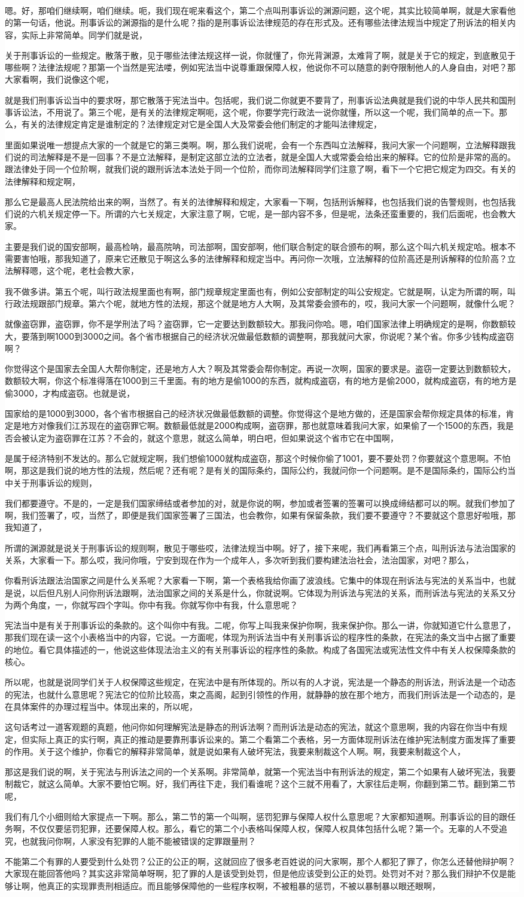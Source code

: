 嗯。好，那咱们继续啊，咱们继续。呃，我们现在呢来看这个，第二个点叫刑事诉讼的渊源问题，这个呢，其实比较简单啊，就是大家看他的第一句话，他说。刑事诉讼的渊源指的是什么呢？指的是刑事诉讼法律规范的存在形式及。还有哪些法律法规当中规定了刑诉法的相关内容，实际上非常简单。同学们就是说，

关于刑事诉讼的一些规定。散落于散，见于哪些法律法规这样一说，你就懂了，你光背渊源，太难背了啊，就是关于它的规定，到底散见于哪些啊？法律法规呢？那第一个当然是宪法喽，例如宪法当中说尊重跟保障人权，他说你不可以随意的剥夺限制他人的人身自由，对吧？那大家看啊，我们说像这个呢，

就是我们刑事诉讼当中的要求呀，那它散落于宪法当中。包括呢，我们说二你就更不要背了，刑事诉讼法典就是我们说的中华人民共和国刑事诉讼法，不用说了。第三个呢，是有关的法律规定啊呃，这个呢，你要学完行政法一说你就懂，所以这一个呢，我们简单的点一下。那么，有关的法律规定肯定是谁制定的？法律规定对它是全国人大及常委会他们制定的才能叫法律规定，

里面如果说唯一想提点大家的一个就是它的第三类啊。啊，那么我们说呢，会有一个东西叫立法解释，我问大家一个问题啊，立法解释跟我们说的司法解释是不是一回事？不是立法解释，是制定这部立法的立法者，就是全国人大或常委会给出来的解释。它的位阶是非常的高的。跟法律处于同一个位阶啊，就我们说的跟刑诉法本法处于同一个位阶，而你司法解释同学们注意了啊，看下一个它把它规定为四交。有关的法律解释和规定啊，

那么它是最高人民法院给出来的啊，当然了。有关的法律解释和规定，大家看一下啊，包括刑诉解释，也包括我们说的告警规则，也包括我们说的六机关规定停一下。所谓的六七关规定，大家注意了啊，它呢，是一部内容不多，但是呢，法条还蛮重要的，我们后面呢，也会教大家。

主要是我们说的国安部啊，最高检呐，最高院呐，司法部啊，国安部啊，他们联合制定的联合颁布的啊，那么这个叫六机关规定哈。根本不需要害怕哦，那我知道了，原来它还散见于啊这么多的法律解释和规定当中。再问你一次哦，立法解释的位阶高还是刑诉解释的位阶高？立法解释嗯，这个呢，老杜会教大家，

我不做多讲。第五个呢，叫行政法规里面也有啊，部门规章规定里面也有，例如公安部制定的叫公安规定。它就是啊，认定为所谓的啊，叫行政法规跟部门规章。第六个呢，就地方性的法规，那这个就是地方人大啊，及其常委会颁布的，哎，我问大家一个问题啊，就像什么呢？

就像盗窃罪，盗窃罪，你不是学刑法了吗？盗窃罪，它一定要达到数额较大。那我问你哈。嗯，咱们国家法律上明确规定的是啊，你数额较大，要落到啊1000到3000之间。各个省市根据自己的经济状况做最低数额的调整啊，那我就问大家，你说呢？某个省。你多少钱构成盗窃啊？

你觉得这个是国家去全国人大帮你制定，还是地方人大？啊及其常委会帮你制定。再说一次啊，国家的要求是。盗窃一定要达到数额较大，数额较大啊，你这个标准得落在1000到三千里面。有的地方是偷1000的东西，就构成盗窃，有的地方是偷2000，就构成盗窃，有的地方是偷3000，才构成盗窃。也就是说，

国家给的是1000到3000，各个省市根据自己的经济状况做最低数额的调整。你觉得这个是地方做的，还是国家会帮你规定具体的标准，肯定是地方对像我们江苏现在的盗窃罪它啊。数额最低就是2000构成啊，盗窃罪，那也就意味着我问大家，如果偷了一个1500的东西，我是否会被认定为盗窃罪在江苏？不会的，就这个意思，就这么简单，明白吧，但如果说这个省市它在中国啊，

是属于经济特别不发达的。那么它就规定啊，我们想偷1000就构成盗窃，那这个时候你偷了1001，要不要处罚？你要就这个意思啊。不怕啊，那这是我们说的地方性的法规，然后呢？还有呢？是有关的国际条约，国际公约，我就问你一个问题啊。是不是国际条约，国际公约当中关于刑事诉讼的规则，

我们都要遵守。不是的，一定是我们国家缔结或者参加的对，就是你说的啊，参加或者签署的签署可以换成缔结都可以的啊。就我们参加了啊，我们签署了，哎，当然了，即便是我们国家签署了三国法，也会教你，如果有保留条款，我们要不要遵守？不要就这个意思好啦哦，那我知道了，

所谓的渊源就是说关于刑事诉讼的规则啊，散见于哪些哎，法律法规当中啊。好了，接下来呢，我们再看第三个点，叫刑诉法与法治国家的关系，大家看一下。那么哎，我问你哦，宁安到现在作为一个成年人，多次听到我们要构建法治社会，法治国家，对吧？那么，

你看刑诉法跟法治国家之间是什么关系呢？大家看一下啊，第一个表格我给你画了波浪线。它集中的体现在刑诉法与宪法的关系当中，也就是说，以后但凡别人问你刑诉法跟啊，法治国家之间的关系是什么，你就说啊。它体现为刑诉法与宪法的关系，而刑诉法与宪法的关系又分为两个角度，一，你就写四个字叫。你中有我。你就写你中有我，什么意思呢？

宪法当中是有关于刑事诉讼的条款的。这个叫你中有我。二呢，你写上叫我来保护你啊，我来保护你。那么一讲，你就知道它什么意思了，那我们现在读一这个小表格当中的内容，它说。一方面呢，体现为刑诉法当中有关刑事诉讼的程序性的条款，在宪法的条文当中占据了重要的地位。看它具体描述的一，他说这些体现法治主义的有关刑事诉讼的程序性的条款。构成了各国宪法或宪法性文件中有关人权保障条款的核心。

所以呢，也就是说同学们关于人权保障这些规定，在宪法中是有所体现的。所以有的人才说，宪法是一个静态的刑诉法，刑诉法是一个动态的宪法，也就什么意思呢？宪法它的位阶比较高，束之高阁，起到引领性的作用，就静静的放在那个地方，而我们刑诉法是一个动态的，是在具体案件的办理过程当中。体现出来的，所以呢，

这句话考过一道客观题的真题，他问你如何理解宪法是静态的刑诉法啊？而刑诉法是动态的宪法，就这个意思啊，我的内容在你当中有规定，但实际上真正的实行啊，真正的推动是要靠刑事诉讼来的。第二个看第二个表格，另一方面体现刑诉法在维护宪法制度方面发挥了重要的作用。关于这个维护，你看它的解释非常简单，就是说如果有人破坏宪法，我要来制裁这个人啊。啊，我要来制裁这个人，

那这是我们说的啊，关于宪法与刑诉法之间的一个关系啊。非常简单，就第一个宪法当中有刑诉法的规定，第二个如果有人破坏宪法，我要制裁它，就这么简单。大家不要怕它啊。好，我们再往下走，我们看谁呢？这个三就不用看了，大家往后走啊，你翻到第二节。翻到第二节呢，

我们有几个小细则给大家提点一下啊。那么，第二节的第一个叫啊，惩罚犯罪与保障人权什么意思呢？大家都知道啊。刑事诉讼的目的跟任务啊，不仅仅要惩罚犯罪，还要保障人权。那么，看它的第二个小表格叫保障人权，保障人权具体包括什么呢？第一个。无辜的人不受追究，也就我问你啊，人家没有犯罪的人能不能被错误的定罪跟量刑？

不能第二个有罪的人要受到什么处罚？公正的公正的啊，这就回应了很多老百姓说的问大家啊，那个人都犯了罪了，你怎么还替他辩护啊？大家现在能回答他吗？其实这非常简单呀啊，犯了罪的人是该受到处罚，但是他应该受到公正的处罚。处罚对不对？那么我们辩护不仅是能够让啊，他真正的实现罪责刑相适应。而且能够保障他的一些程序权啊，不被粗暴的惩罚，不被以暴制暴以眼还眼啊，
